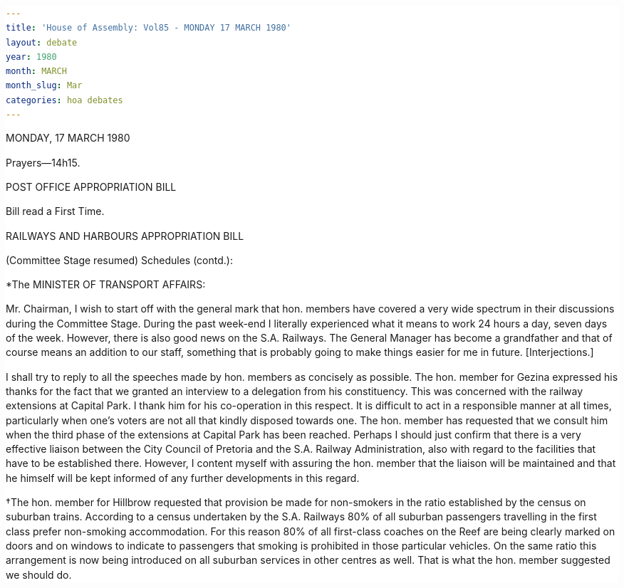 ```yaml
---
title: 'House of Assembly: Vol85 - MONDAY 17 MARCH 1980'
layout: debate
year: 1980
month: MARCH
month_slug: Mar
categories: hoa debates
---
```


<debateSection name="#opening">

<heading><span class="col_2785-2786" refersTo="page_1411"/>MONDAY, 17 MARCH 1980</heading>

<prayers><narrative>Prayers&#x2014;<recordedTime time="1980-03-17T14:15:00">14h15.</recordedTime></narrative></prayers>

<debateSection name="#post_office_appropriation_bill">

<heading>POST OFFICE APPROPRIATION BILL</heading>

<p>Bill read a First Time.</p>

</debateSection>

<debateSection name="#railways_and_harbours_appropriation_bill">

<heading>RAILWAYS AND HARBOURS APPROPRIATION BILL</heading>

<p>(Committee Stage resumed) Schedules (contd.):</p>

<speech by="#minister_of_transport_affairs">

<from>*The <person refersTo="hansard_za">MINISTER OF TRANSPORT AFFAIRS</person>:</from>

<p>Mr. Chairman, I wish to start off with the general mark that hon. members have covered a very wide spectrum in their discussions during the Committee Stage. During the past week-end I literally experienced what it means to work 24 hours a day, seven days of the week. However, there is also good news on the S.A. Railways. The General Manager has become a grandfather and that of course means an addition to our staff, something that is probably going to make things easier for me in future. [Interjections.]</p>

<p>I shall try to reply to all the speeches made by hon. members as concisely as possible. The hon. member for Gezina expressed his thanks for the fact that we granted an interview to a delegation from his constituency. This was concerned with the railway extensions at Capital Park. I thank him for his co-operation in this respect. It is difficult to act in a responsible manner at all times, particularly when one&#x2019;s voters are not all that kindly disposed towards one. The hon. member has requested that we consult him when the third phase of the extensions at Capital Park has been reached. Perhaps I should just confirm that there is a very effective liaison between the City Council of Pretoria and the S.A. Railway Administration, also with regard to the facilities that have to be established there. However, I content myself with assuring the hon. member that the liaison will be maintained and that he himself will be kept informed of any further developments in this regard.</p>

<p>&#x2020;The hon. member for Hillbrow requested that provision be made for non-smokers in the ratio established by the census on suburban trains. According to a census undertaken by the S.A. Railways 80% of all suburban passengers travelling in the first class prefer non-smoking accommodation. For this reason 80% of all first-class coaches on the Reef are being clearly marked on doors and on windows to indicate to passengers that smoking is prohibited in those particular vehicles. On the same ratio this arrangement is now being introduced on all suburban services in other centres as well. That is what the hon. member suggested we should do.</p>
